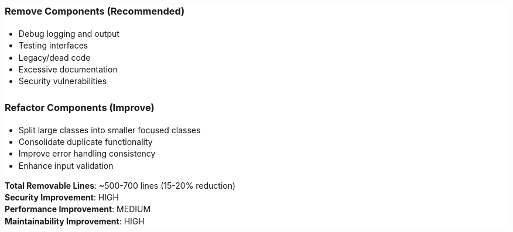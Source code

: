 ### Remove Components (Recommended)
- Debug logging and output
- Testing interfaces
- Legacy/dead code
- Excessive documentation
- Security vulnerabilities

### Refactor Components (Improve)
- Split large classes into smaller focused classes
- Consolidate duplicate functionality
- Improve error handling consistency
- Enhance input validation

**Total Removable Lines**: ~500-700 lines (15-20% reduction)  
**Security Improvement**: HIGH  
**Performance Improvement**: MEDIUM  
**Maintainability Improvement**: HIGH